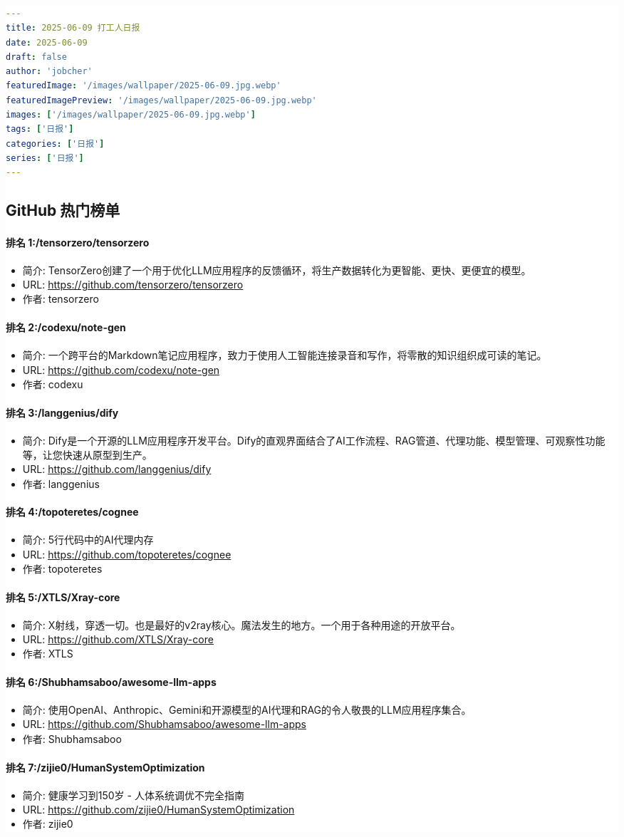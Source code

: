 ```yaml
---
title: 2025-06-09 打工人日报
date: 2025-06-09
draft: false
author: 'jobcher'
featuredImage: '/images/wallpaper/2025-06-09.jpg.webp'
featuredImagePreview: '/images/wallpaper/2025-06-09.jpg.webp'
images: ['/images/wallpaper/2025-06-09.jpg.webp']
tags: ['日报']
categories: ['日报']
series: ['日报']
---
```


## GitHub 热门榜单

#### 排名 1:/tensorzero/tensorzero
- 简介: TensorZero创建了一个用于优化LLM应用程序的反馈循环，将生产数据转化为更智能、更快、更便宜的模型。
- URL: https://github.com/tensorzero/tensorzero
- 作者: tensorzero 

#### 排名 2:/codexu/note-gen
- 简介: 一个跨平台的Markdown笔记应用程序，致力于使用人工智能连接录音和写作，将零散的知识组织成可读的笔记。
- URL: https://github.com/codexu/note-gen
- 作者: codexu 

#### 排名 3:/langgenius/dify
- 简介: Dify是一个开源的LLM应用程序开发平台。Dify的直观界面结合了AI工作流程、RAG管道、代理功能、模型管理、可观察性功能等，让您快速从原型到生产。
- URL: https://github.com/langgenius/dify
- 作者: langgenius 

#### 排名 4:/topoteretes/cognee
- 简介: 5行代码中的AI代理内存
- URL: https://github.com/topoteretes/cognee
- 作者: topoteretes 

#### 排名 5:/XTLS/Xray-core
- 简介: X射线，穿透一切。也是最好的v2ray核心。魔法发生的地方。一个用于各种用途的开放平台。
- URL: https://github.com/XTLS/Xray-core
- 作者: XTLS 

#### 排名 6:/Shubhamsaboo/awesome-llm-apps
- 简介: 使用OpenAI、Anthropic、Gemini和开源模型的AI代理和RAG的令人敬畏的LLM应用程序集合。
- URL: https://github.com/Shubhamsaboo/awesome-llm-apps
- 作者: Shubhamsaboo 

#### 排名 7:/zijie0/HumanSystemOptimization
- 简介: 健康学习到150岁 - 人体系统调优不完全指南
- URL: https://github.com/zijie0/HumanSystemOptimization
- 作者: zijie0 
